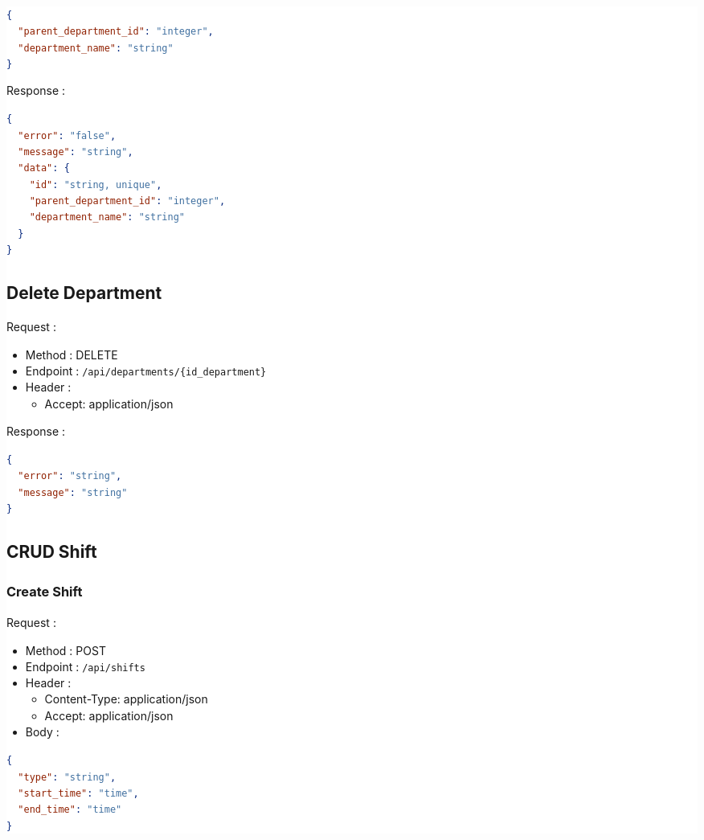 ```json
{
  "parent_department_id": "integer",
  "department_name": "string"
}
```

Response :

```json
{
  "error": "false",
  "message": "string",
  "data": {
    "id": "string, unique",
    "parent_department_id": "integer",
    "department_name": "string"
  }
}
```

## Delete Department

Request :

- Method : DELETE
- Endpoint : `/api/departments/{id_department}`
- Header :
  - Accept: application/json

Response :

```json
{
  "error": "string",
  "message": "string"
}
```



## CRUD Shift

### Create Shift

Request :

- Method : POST
- Endpoint : `/api/shifts`
- Header :
  - Content-Type: application/json
  - Accept: application/json
- Body :

```json
{
  "type": "string",
  "start_time": "time",
  "end_time": "time"
}
```
